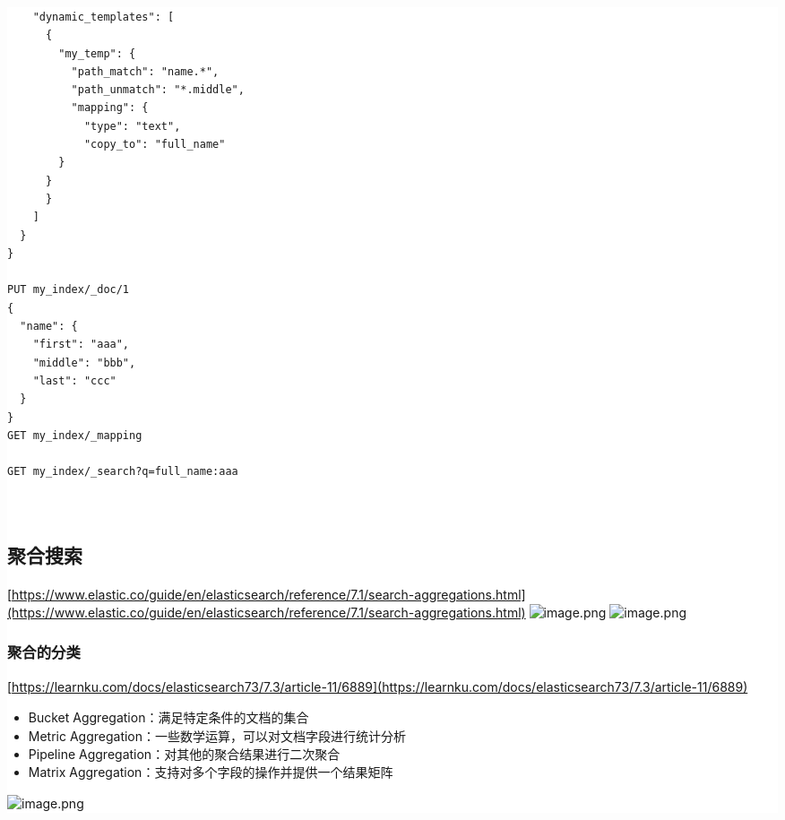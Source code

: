 ```shell
    "dynamic_templates": [
      {
        "my_temp": {
          "path_match": "name.*",
          "path_unmatch": "*.middle",
          "mapping": {
            "type": "text",
            "copy_to": "full_name"
        }
      }
      }
    ]
  }
}

PUT my_index/_doc/1
{
  "name": {
    "first": "aaa",
    "middle": "bbb",
    "last": "ccc"
  }
}
GET my_index/_mapping

GET my_index/_search?q=full_name:aaa



```

## 聚合搜索
[https://www.elastic.co/guide/en/elasticsearch/reference/7.1/search-aggregations.html](https://www.elastic.co/guide/en/elasticsearch/reference/7.1/search-aggregations.html)
![image.png](https://cdn.nlark.com/yuque/0/2022/png/21889008/1651840021348-f813b14f-e1ab-44d6-9ecd-8db6f7f7fc43.png#clientId=u23d26216-eba7-4&from=paste&height=454&id=ua889c81b&originHeight=1021&originWidth=1806&originalType=binary&ratio=1&rotation=0&showTitle=false&size=225579&status=done&style=shadow&taskId=u044fc958-be83-4171-8ea6-3133dd4bc69&title=&width=802.6666666666666)
![image.png](https://cdn.nlark.com/yuque/0/2022/png/21889008/1651840033563-a9d4d8d9-2dcf-44af-a079-52d9e766b3d0.png#clientId=u23d26216-eba7-4&from=paste&height=378&id=u78e9b120&originHeight=850&originWidth=1861&originalType=binary&ratio=1&rotation=0&showTitle=false&size=262794&status=done&style=shadow&taskId=u77641f2f-3d14-44fd-9cf7-de06ef457ab&title=&width=827.1111111111111)

### 聚合的分类
[https://learnku.com/docs/elasticsearch73/7.3/article-11/6889](https://learnku.com/docs/elasticsearch73/7.3/article-11/6889)

- Bucket Aggregation：满足特定条件的文档的集合
- Metric Aggregation：一些数学运算，可以对文档字段进行统计分析
- Pipeline Aggregation：对其他的聚合结果进行二次聚合
- Matrix Aggregation：支持对多个字段的操作并提供一个结果矩阵


![image.png](https://cdn.nlark.com/yuque/0/2022/png/21889008/1651840497836-aa696203-214e-44cc-a338-3c4835b19a52.png#clientId=u23d26216-eba7-4&from=paste&height=447&id=ua42f026f&originHeight=1006&originWidth=1728&originalType=binary&ratio=1&rotation=0&showTitle=false&size=119671&status=done&style=shadow&taskId=u18f2387b-9680-4524-bffb-6019e66591d&title=&width=768)

